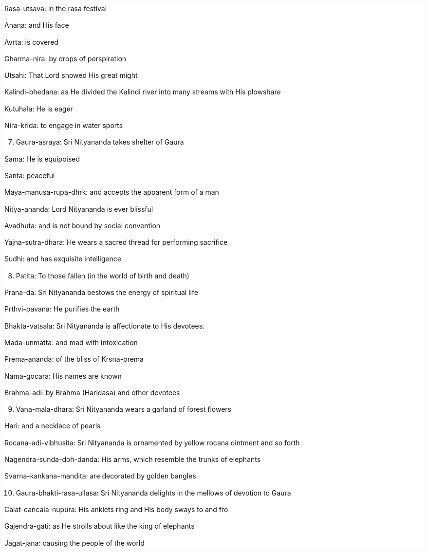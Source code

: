 Rasa-utsava: in the rasa festival

Anana: and His face

Avrta: is covered

Gharma-nira: by drops of perspiration

Utsahi: That Lord showed His great might

Kalindi-bhedana: as He divided the Kalindi river into many streams with His plowshare

Kutuhala: He is eager

Nira-krida: to engage in water sports

7) Gaura-asraya: Sri Nityananda takes shelter of Gaura

Sama: He is equipoised

Santa: peaceful

Maya-manusa-rupa-dhrk: and accepts the apparent form of a man

Nitya-ananda: Lord Nityananda is ever blissful

Avadhuta: and is not bound by social convention

Yajna-sutra-dhara: He wears a sacred thread for performing sacrifice

Sudhi: and has exquisite intelligence

8) Patita: To those fallen (in the world of birth and death)

Prana-da: Sri Nityananda bestows the energy of spiritual life

Prthvi-pavana: He purifies the earth

Bhakta-vatsala: Sri Nityananda is affectionate to His devotees.

Mada-unmatta: and mad with intoxication

Prema-ananda: of the bliss of Krsna-prema

Nama-gocara: His names are known

Brahma-adi: by Brahma (Haridasa) and other devotees

9) Vana-mala-dhara: Sri Nityananda wears a garland of forest flowers

Hari: and a necklace of pearls

Rocana-adi-vibhusita: Sri Nityananda is ornamented by yellow rocana ointment and so forth

Nagendra-sunda-doh-danda: His arms, which resemble the trunks of elephants

Svarna-kankana-mandita: are decorated by golden bangles

10) Gaura-bhakti-rasa-ullasa: Sri Nityananda delights in the mellows of devotion to Gaura

Calat-cancala-nupura: His anklets ring and His body sways to and fro

Gajendra-gati: as He strolls about like the king of elephants

Jagat-jana: causing the people of the world
